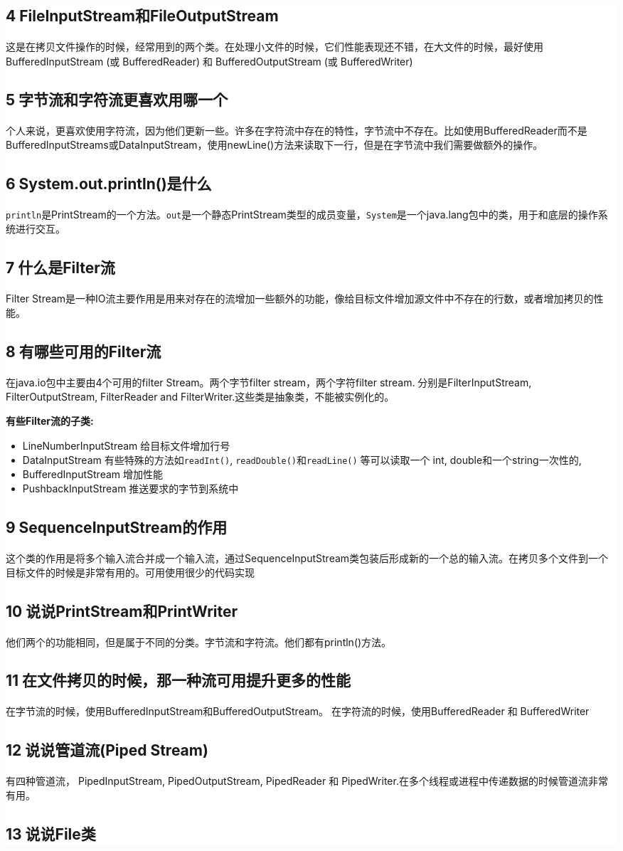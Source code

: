 ## 4 FileInputStream和FileOutputStream

这是在拷贝文件操作的时候，经常用到的两个类。在处理小文件的时候，它们性能表现还不错，在大文件的时候，最好使用BufferedInputStream (或 BufferedReader) 和 BufferedOutputStream (或 BufferedWriter)

## 5 字节流和字符流更喜欢用哪一个

个人来说，更喜欢使用字符流，因为他们更新一些。许多在字符流中存在的特性，字节流中不存在。比如使用BufferedReader而不是BufferedInputStreams或DataInputStream，使用newLine()方法来读取下一行，但是在字节流中我们需要做额外的操作。

## 6 System.out.println()是什么

`println`是PrintStream的一个方法。`out`是一个静态PrintStream类型的成员变量，`System`是一个java.lang包中的类，用于和底层的操作系统进行交互。

## 7 什么是Filter流

Filter Stream是一种IO流主要作用是用来对存在的流增加一些额外的功能，像给目标文件增加源文件中不存在的行数，或者增加拷贝的性能。

## 8 有哪些可用的Filter流

在java.io包中主要由4个可用的filter Stream。两个字节filter stream，两个字符filter stream. 分别是FilterInputStream, FilterOutputStream, FilterReader and FilterWriter.这些类是抽象类，不能被实例化的。

**有些Filter流的子类:**

- LineNumberInputStream 给目标文件增加行号
- DataInputStream 有些特殊的方法如`readInt()`, `readDouble()`和`readLine()` 等可以读取一个 int, double和一个string一次性的,
- BufferedInputStream 增加性能
- PushbackInputStream 推送要求的字节到系统中

## 9 SequenceInputStream的作用

这个类的作用是将多个输入流合并成一个输入流，通过SequenceInputStream类包装后形成新的一个总的输入流。在拷贝多个文件到一个目标文件的时候是非常有用的。可用使用很少的代码实现

## 10 说说PrintStream和PrintWriter

他们两个的功能相同，但是属于不同的分类。字节流和字符流。他们都有println()方法。

## 11 在文件拷贝的时候，那一种流可用提升更多的性能

在字节流的时候，使用BufferedInputStream和BufferedOutputStream。
在字符流的时候，使用BufferedReader 和 BufferedWriter

## 12 说说管道流(Piped Stream)

有四种管道流， PipedInputStream, PipedOutputStream, PipedReader 和 PipedWriter.在多个线程或进程中传递数据的时候管道流非常有用。

## 13 说说File类
